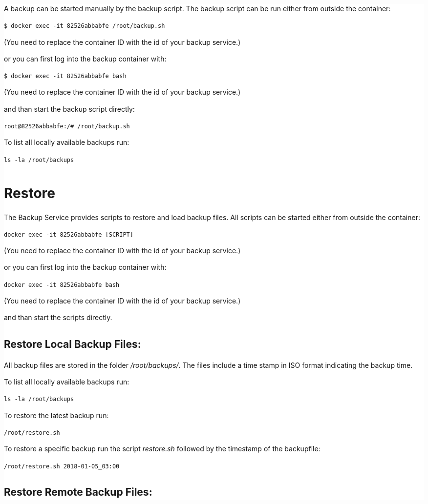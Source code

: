 A backup can be started manually by the backup script. The backup script can be run either from outside the container: 

	$ docker exec -it 82526abbabfe /root/backup.sh

(You need to replace the container ID with the id of your backup service.)

or you can first log into the backup container with: 

	$ docker exec -it 82526abbabfe bash

(You need to replace the container ID with the id of your backup service.)

and than start the backup script directly:  

	root@82526abbabfe:/# /root/backup.sh

To list all locally available backups run:

	ls -la /root/backups


# Restore

The Backup Service provides scripts to restore and load backup files. All scripts can be started either from outside the container: 

	docker exec -it 82526abbabfe [SCRIPT]

(You need to replace the container ID with the id of your backup service.)

or you can first log into the backup container with: 

	docker exec -it 82526abbabfe bash

(You need to replace the container ID with the id of your backup service.)

and than start the scripts directly.

## Restore Local Backup Files:

All backup files are stored in the folder _/root/backups/_. The files include a time stamp in ISO format indicating the backup time. 

To list all locally available backups run:

	ls -la /root/backups

To restore the latest backup run:

	/root/restore.sh

To restore a specific backup run the script _restore.sh_ followed by the timestamp of the backupfile: 

	/root/restore.sh 2018-01-05_03:00


	
## Restore Remote Backup Files:

